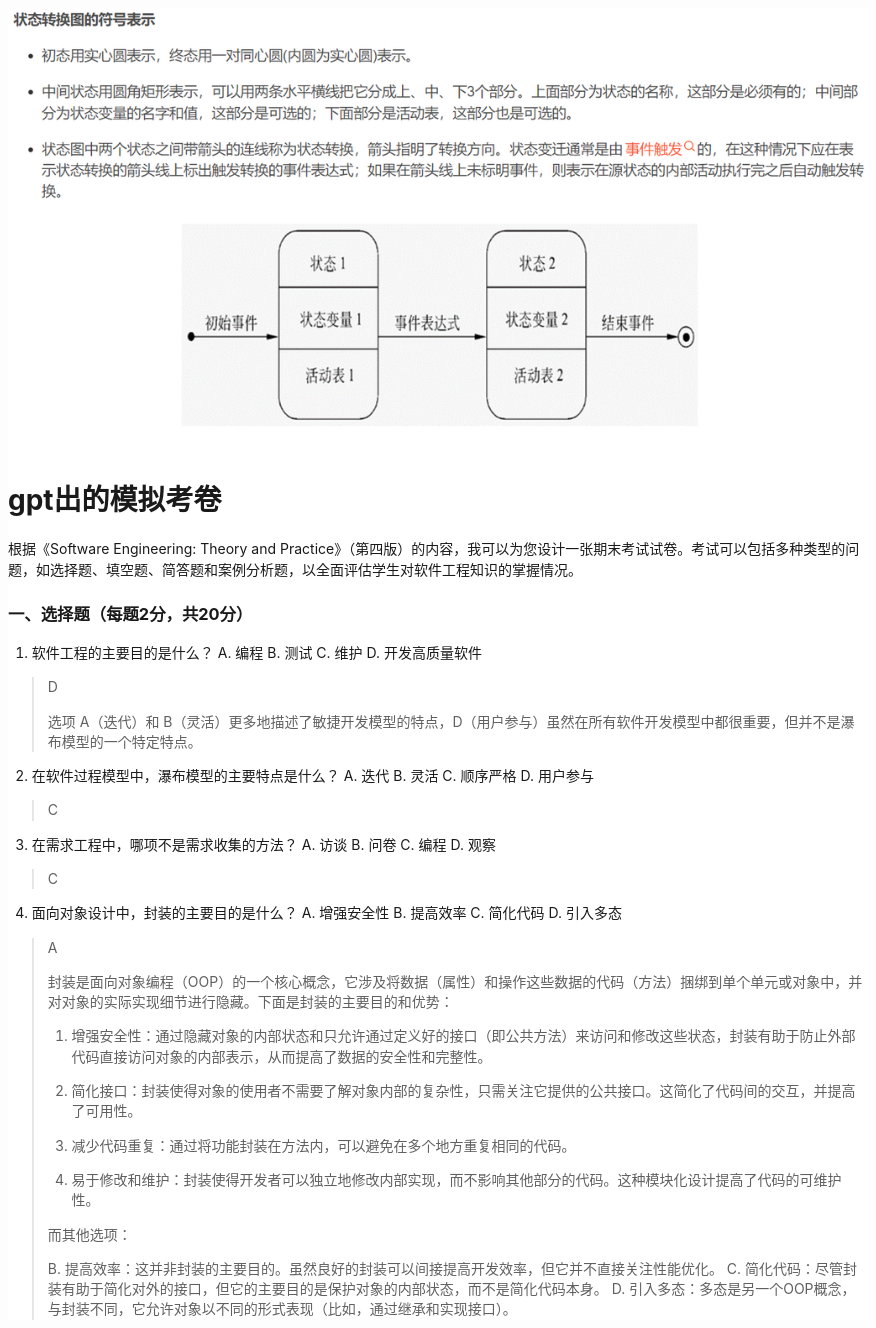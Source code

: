 ![picture 28](../images/2d56f54bcbebb373f06ec2d438e9e1b97c5e8c2c183992d6fd533e03d9af1afe.png)  


# gpt出的模拟考卷

根据《Software Engineering: Theory and Practice》（第四版）的内容，我可以为您设计一张期末考试试卷。考试可以包括多种类型的问题，如选择题、填空题、简答题和案例分析题，以全面评估学生对软件工程知识的掌握情况。

### 一、选择题（每题2分，共20分）
1. 软件工程的主要目的是什么？
   A. 编程 B. 测试 C. 维护 D. 开发高质量软件
>D
>
>选项 A（迭代）和 B（灵活）更多地描述了敏捷开发模型的特点，D（用户参与）虽然在所有软件开发模型中都很重要，但并不是瀑布模型的一个特定特点。

2. 在软件过程模型中，瀑布模型的主要特点是什么？
   A. 迭代 B. 灵活 C. 顺序严格 D. 用户参与
>C

3. 在需求工程中，哪项不是需求收集的方法？
   A. 访谈 B. 问卷 C. 编程 D. 观察
>C

4. 面向对象设计中，封装的主要目的是什么？
   A. 增强安全性 B. 提高效率 C. 简化代码 D. 引入多态
>A
>
>封装是面向对象编程（OOP）的一个核心概念，它涉及将数据（属性）和操作这些数据的代码（方法）捆绑到单个单元或对象中，并对对象的实际实现细节进行隐藏。下面是封装的主要目的和优势：
>
>1. 增强安全性：通过隐藏对象的内部状态和只允许通过定义好的接口（即公共方法）来访问和修改这些状态，封装有助于防止外部代码直接访问对象的内部表示，从而提高了数据的安全性和完整性。
>
>2. 简化接口：封装使得对象的使用者不需要了解对象内部的复杂性，只需关注它提供的公共接口。这简化了代码间的交互，并提高了可用性。
>
>3. 减少代码重复：通过将功能封装在方法内，可以避免在多个地方重复相同的代码。
>
>4. 易于修改和维护：封装使得开发者可以独立地修改内部实现，而不影响其他部分的代码。这种模块化设计提高了代码的可维护性。
>
>而其他选项：
>
>B. 提高效率：这并非封装的主要目的。虽然良好的封装可以间接提高开发效率，但它并不直接关注性能优化。
>C. 简化代码：尽管封装有助于简化对外的接口，但它的主要目的是保护对象的内部状态，而不是简化代码本身。
>D. 引入多态：多态是另一个OOP概念，与封装不同，它允许对象以不同的形式表现（比如，通过继承和实现接口）。
